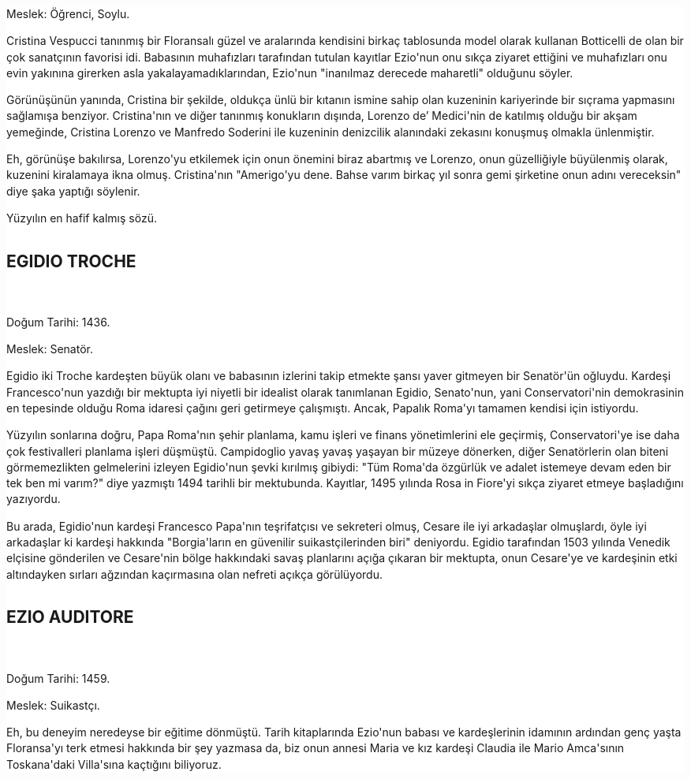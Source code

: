 Meslek: Öğrenci, Soylu.

Cristina Vespucci tanınmış bir Floransalı güzel ve aralarında kendisini birkaç tablosunda model olarak kullanan Botticelli de olan bir çok sanatçının favorisi idi. Babasının muhafızları tarafından tutulan kayıtlar Ezio'nun onu sıkça ziyaret ettiğini ve muhafızları onu evin yakınına girerken asla yakalayamadıklarından, Ezio'nun "inanılmaz derecede maharetli" olduğunu söyler.

Görünüşünün yanında, Cristina bir şekilde, oldukça ünlü bir kıtanın ismine sahip olan kuzeninin kariyerinde bir sıçrama yapmasını sağlamışa benziyor. Cristina'nın ve diğer tanınmış konukların dışında, Lorenzo de’ Medici'nin de katılmış olduğu bir akşam yemeğinde, Cristina Lorenzo ve Manfredo Soderini ile kuzeninin denizcilik alanındaki zekasını konuşmuş olmakla ünlenmiştir.

Eh, görünüşe bakılırsa, Lorenzo'yu etkilemek için onun önemini biraz abartmış ve Lorenzo, onun güzelliğiyle büyülenmiş olarak, kuzenini kiralamaya ikna olmuş. Cristina'nın "Amerigo'yu dene. Bahse varım birkaç yıl sonra gemi şirketine onun adını vereceksin" diye şaka yaptığı söylenir.

Yüzyılın en hafif kalmış sözü.

## EGIDIO TROCHE
<img src="http://i.imgur.com/bpAeSpv.jpg" alt="" />

Doğum Tarihi: 1436.

Meslek: Senatör.

Egidio iki Troche kardeşten büyük olanı ve babasının izlerini takip etmekte şansı yaver gitmeyen bir Senatör'ün oğluydu. Kardeşi Francesco'nun yazdığı bir mektupta iyi niyetli bir idealist olarak tanımlanan Egidio, Senato'nun, yani Conservatori'nin demokrasinin en tepesinde olduğu Roma idaresi çağını geri getirmeye çalışmıştı. Ancak, Papalık Roma'yı tamamen kendisi için istiyordu.

Yüzyılın sonlarına doğru, Papa Roma'nın şehir planlama, kamu işleri ve finans yönetimlerini ele geçirmiş, Conservatori'ye ise daha çok festivalleri planlama işleri düşmüştü. Campidoglio yavaş yavaş yaşayan bir müzeye dönerken, diğer Senatörlerin olan biteni görmemezlikten gelmelerini izleyen Egidio'nun şevki kırılmış gibiydi: "Tüm Roma'da özgürlük ve adalet istemeye devam eden bir tek ben mi varım?" diye yazmıştı 1494 tarihli bir mektubunda. Kayıtlar, 1495 yılında Rosa in Fiore'yi sıkça ziyaret etmeye başladığını yazıyordu.

Bu arada, Egidio'nun kardeşi Francesco Papa'nın teşrifatçısı ve sekreteri olmuş, Cesare ile iyi arkadaşlar olmuşlardı, öyle iyi arkadaşlar ki kardeşi hakkında "Borgia'ların en güvenilir suikastçilerinden biri" deniyordu. Egidio tarafından 1503 yılında Venedik elçisine gönderilen ve Cesare'nin bölge hakkındaki savaş planlarını açığa çıkaran bir mektupta, onun Cesare'ye ve kardeşinin etki altındayken sırları ağzından kaçırmasına olan nefreti açıkça görülüyordu.

## EZIO AUDITORE
<img src="http://i.imgur.com/zHfdRHz.jpg" alt="" />

Doğum Tarihi: 1459.

Meslek: Suikastçı.

Eh, bu deneyim neredeyse bir eğitime dönmüştü. Tarih kitaplarında Ezio'nun babası ve kardeşlerinin idamının ardından genç yaşta Floransa'yı terk etmesi hakkında bir şey yazmasa da, biz onun annesi Maria ve kız kardeşi Claudia ile Mario Amca'sının Toskana'daki Villa'sına kaçtığını biliyoruz.
